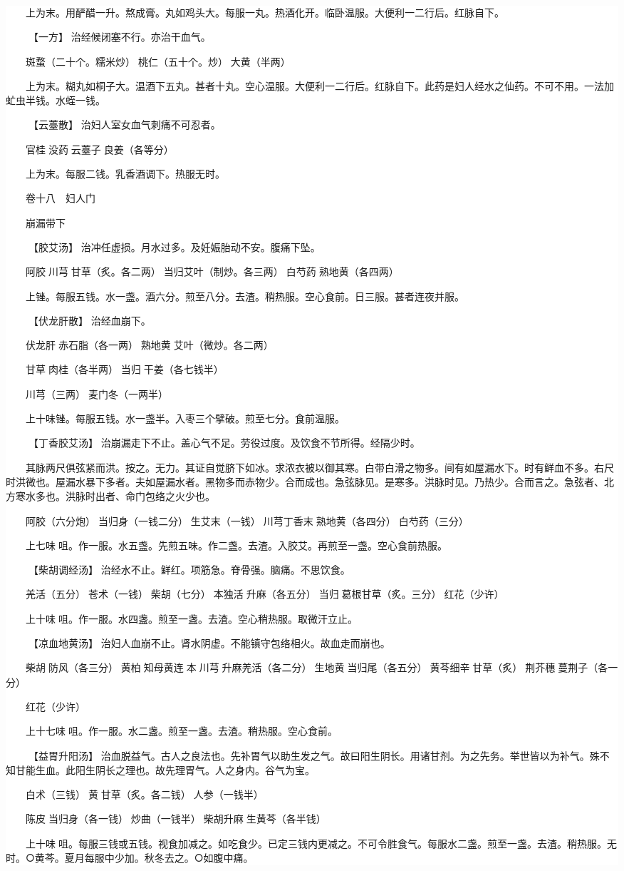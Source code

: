 　　上为末。用酽醋一升。熬成膏。丸如鸡头大。每服一丸。热酒化开。临卧温服。大便利一二行后。红脉自下。

　　 【一方】 治经候闭塞不行。亦治干血气。

　　斑蝥（二十个。糯米炒） 桃仁（五十个。炒） 大黄（半两）

　　上为末。糊丸如桐子大。温酒下五丸。甚者十丸。空心温服。大便利一二行后。红脉自下。此药是妇人经水之仙药。不可不用。一法加虻虫半钱。水蛭一钱。

　　 【云薹散】 治妇人室女血气刺痛不可忍者。

　　官桂 没药 云薹子 良姜（各等分）

　　上为末。每服二钱。乳香酒调下。热服无时。

　　卷十八　妇人门

　　崩漏带下

　　 【胶艾汤】  治冲任虚损。月水过多。及妊娠胎动不安。腹痛下坠。

　　阿胶 川芎 甘草（炙。各二两） 当归艾叶（制炒。各三两） 白芍药 熟地黄（各四两）

　　上锉。每服五钱。水一盏。酒六分。煎至八分。去渣。稍热服。空心食前。日三服。甚者连夜并服。

　　 【伏龙肝散】 治经血崩下。

　　伏龙肝 赤石脂（各一两） 熟地黄 艾叶（微炒。各二两）

　　甘草 肉桂（各半两） 当归 干姜（各七钱半）

　　川芎（三两） 麦门冬（一两半）

　　上十味锉。每服五钱。水一盏半。入枣三个擘破。煎至七分。食前温服。

　　 【丁香胶艾汤】 治崩漏走下不止。盖心气不足。劳役过度。及饮食不节所得。经隔少时。

　　其脉两尺俱弦紧而洪。按之。无力。其证自觉脐下如冰。求浓衣被以御其寒。白带白滑之物多。间有如屋漏水下。时有鲜血不多。右尺时洪微也。屋漏水暴下多者。夫如屋漏水者。黑物多而赤物少。合而成也。急弦脉见。是寒多。洪脉时见。乃热少。合而言之。急弦者、北方寒水多也。洪脉时出者、命门包络之火少也。

　　阿胶（六分炮） 当归身（一钱二分） 生艾末（一钱） 川芎丁香末 熟地黄（各四分） 白芍药（三分）

　　上七味 咀。作一服。水五盏。先煎五味。作二盏。去渣。入胶艾。再煎至一盏。空心食前热服。

　　 【柴胡调经汤】 治经水不止。鲜红。项筋急。脊骨强。脑痛。不思饮食。

　　羌活（五分） 苍术（一钱） 柴胡（七分） 本独活 升麻（各五分） 当归 葛根甘草（炙。三分） 红花（少许）

　　上十味 咀。作一服。水四盏。煎至一盏。去渣。空心稍热服。取微汗立止。

　　 【凉血地黄汤】 治妇人血崩不止。肾水阴虚。不能镇守包络相火。故血走而崩也。

　　柴胡 防风（各三分） 黄柏 知母黄连 本 川芎 升麻羌活（各二分） 生地黄 当归尾（各五分） 黄芩细辛 甘草（炙） 荆芥穗 蔓荆子（各一分）

　　红花（少许）

　　上十七味 咀。作一服。水二盏。煎至一盏。去渣。稍热服。空心食前。

　　 【益胃升阳汤】 治血脱益气。古人之良法也。先补胃气以助生发之气。故曰阳生阴长。用诸甘剂。为之先务。举世皆以为补气。殊不知甘能生血。此阳生阴长之理也。故先理胃气。人之身内。谷气为宝。

　　白术（三钱） 黄 甘草（炙。各二钱） 人参（一钱半）

　　陈皮 当归身（各一钱） 炒曲（一钱半） 柴胡升麻 生黄芩（各半钱）

　　上十味 咀。每服三钱或五钱。视食加减之。如吃食少。已定三钱内更减之。不可令胜食气。每服水二盏。煎至一盏。去渣。稍热服。无时。○黄芩。夏月每服中少加。秋冬去之。○如腹中痛。
